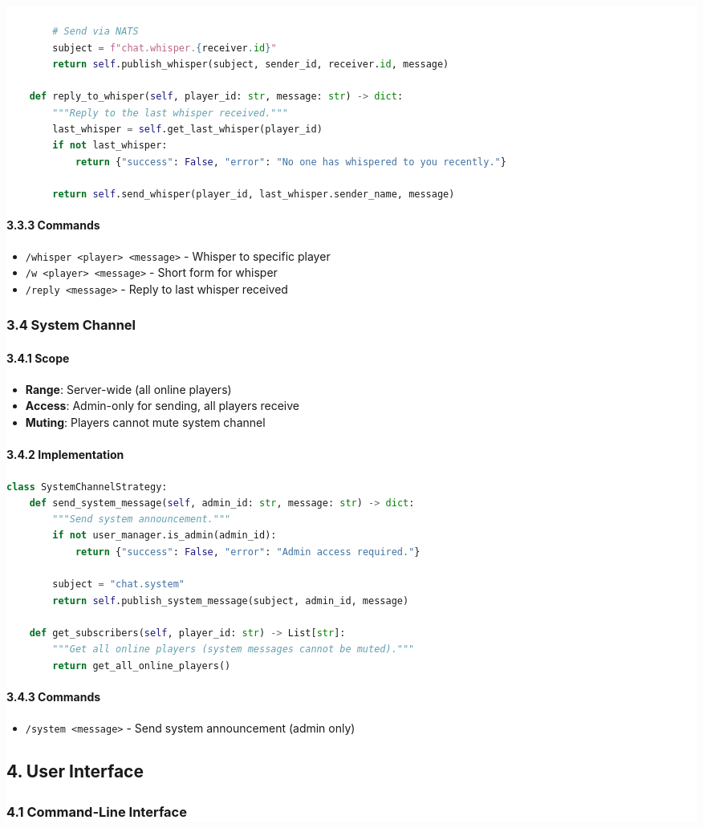 ```python

        # Send via NATS
        subject = f"chat.whisper.{receiver.id}"
        return self.publish_whisper(subject, sender_id, receiver.id, message)

    def reply_to_whisper(self, player_id: str, message: str) -> dict:
        """Reply to the last whisper received."""
        last_whisper = self.get_last_whisper(player_id)
        if not last_whisper:
            return {"success": False, "error": "No one has whispered to you recently."}

        return self.send_whisper(player_id, last_whisper.sender_name, message)
```

#### 3.3.3 Commands

- `/whisper <player> <message>` - Whisper to specific player
- `/w <player> <message>` - Short form for whisper
- `/reply <message>` - Reply to last whisper received

### 3.4 System Channel

#### 3.4.1 Scope

- **Range**: Server-wide (all online players)
- **Access**: Admin-only for sending, all players receive
- **Muting**: Players cannot mute system channel

#### 3.4.2 Implementation

```python
class SystemChannelStrategy:
    def send_system_message(self, admin_id: str, message: str) -> dict:
        """Send system announcement."""
        if not user_manager.is_admin(admin_id):
            return {"success": False, "error": "Admin access required."}

        subject = "chat.system"
        return self.publish_system_message(subject, admin_id, message)

    def get_subscribers(self, player_id: str) -> List[str]:
        """Get all online players (system messages cannot be muted)."""
        return get_all_online_players()
```

#### 3.4.3 Commands

- `/system <message>` - Send system announcement (admin only)

## 4. User Interface

### 4.1 Command-Line Interface
